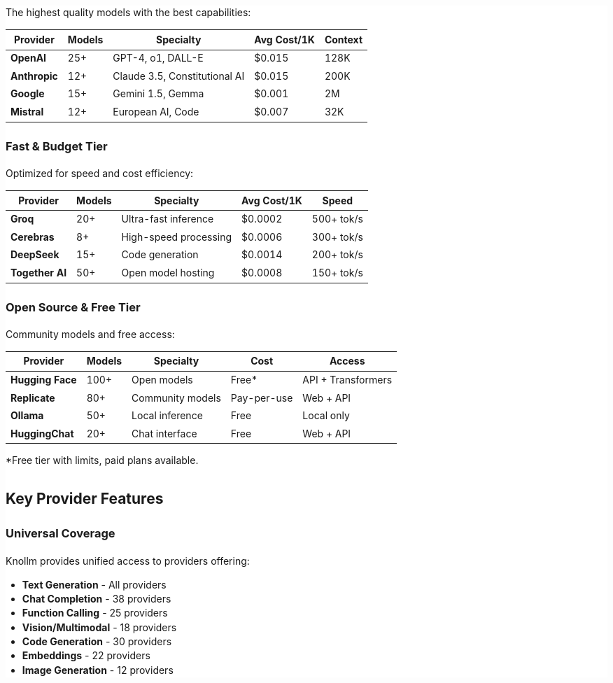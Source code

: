 The highest quality models with the best capabilities:

| Provider | Models | Specialty | Avg Cost/1K | Context |
|----------|--------|-----------|-------------|---------|
| **OpenAI** | 25+ | GPT-4, o1, DALL-E | $0.015 | 128K |
| **Anthropic** | 12+ | Claude 3.5, Constitutional AI | $0.015 | 200K |
| **Google** | 15+ | Gemini 1.5, Gemma | $0.001 | 2M |
| **Mistral** | 12+ | European AI, Code | $0.007 | 32K |

### Fast & Budget Tier

Optimized for speed and cost efficiency:

| Provider | Models | Specialty | Avg Cost/1K | Speed |
|----------|--------|-----------|-------------|-------|
| **Groq** | 20+ | Ultra-fast inference | $0.0002 | 500+ tok/s |
| **Cerebras** | 8+ | High-speed processing | $0.0006 | 300+ tok/s |
| **DeepSeek** | 15+ | Code generation | $0.0014 | 200+ tok/s |
| **Together AI** | 50+ | Open model hosting | $0.0008 | 150+ tok/s |

### Open Source & Free Tier

Community models and free access:

| Provider | Models | Specialty | Cost | Access |
|----------|--------|-----------|------|--------|
| **Hugging Face** | 100+ | Open models | Free* | API + Transformers |
| **Replicate** | 80+ | Community models | Pay-per-use | Web + API |
| **Ollama** | 50+ | Local inference | Free | Local only |
| **HuggingChat** | 20+ | Chat interface | Free | Web + API |

*Free tier with limits, paid plans available.

## Key Provider Features

### Universal Coverage

Knollm provides unified access to providers offering:

- **Text Generation** - All providers
- **Chat Completion** - 38 providers  
- **Function Calling** - 25 providers
- **Vision/Multimodal** - 18 providers
- **Code Generation** - 30 providers
- **Embeddings** - 22 providers
- **Image Generation** - 12 providers
